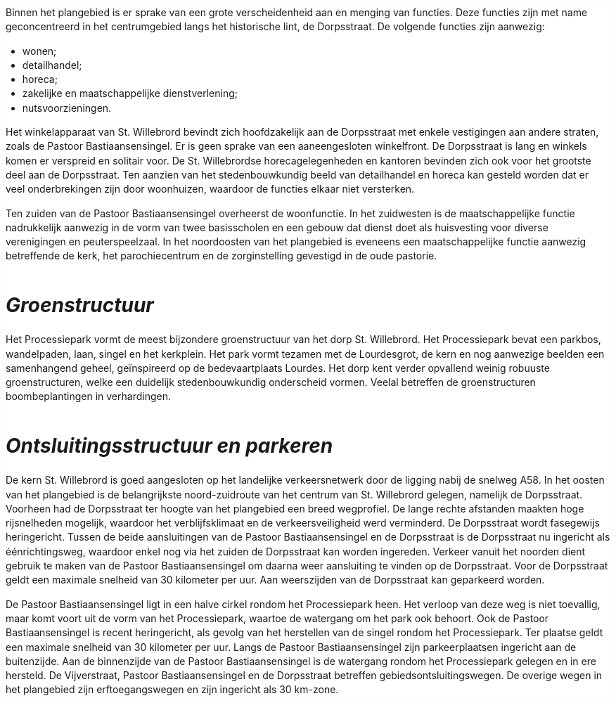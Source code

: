 Binnen het plangebied is er sprake van een grote verscheidenheid aan en menging van functies. Deze functies zijn met name geconcentreerd in het centrumgebied langs het historische lint, de Dorpsstraat. De volgende functies zijn aanwezig:

- wonen;
- detailhandel;
- horeca;
- zakelijke en maatschappelijke dienstverlening;
- nutsvoorzieningen.

Het winkelapparaat van St. Willebrord bevindt zich hoofdzakelijk aan de Dorpsstraat met enkele vestigingen aan andere straten, zoals de Pastoor Bastiaansensingel. Er is geen sprake van een aaneengesloten winkelfront. De Dorpsstraat is lang en winkels komen er verspreid en solitair voor. De St. Willebrordse horecagelegenheden en kantoren bevinden zich ook voor het grootste deel aan de Dorpsstraat. Ten aanzien van het stedenbouwkundig beeld van detailhandel en horeca kan gesteld worden dat er veel onderbrekingen zijn door woonhuizen, waardoor de functies elkaar niet versterken.

Ten zuiden van de Pastoor Bastiaansensingel overheerst de woonfunctie. In het zuidwesten is de maatschappelijke functie nadrukkelijk aanwezig in de vorm van twee basisscholen en een gebouw dat dienst doet als huisvesting voor diverse verenigingen en peuterspeelzaal. In het noordoosten van het plangebied is eveneens een maatschappelijke functie aanwezig betreffende de kerk, het parochiecentrum en de zorginstelling gevestigd in de oude pastorie.

# *Groenstructuur*

Het Processiepark vormt de meest bijzondere groenstructuur van het dorp St. Willebrord. Het Processiepark bevat een parkbos, wandelpaden, laan, singel en het kerkplein. Het park vormt tezamen met de Lourdesgrot, de kern en nog aanwezige beelden een samenhangend geheel, geïnspireerd op de bedevaartplaats Lourdes. Het dorp kent verder opvallend weinig robuuste groenstructuren, welke een duidelijk stedenbouwkundig onderscheid vormen. Veelal betreffen de groenstructuren boombeplantingen in verhardingen.

# *Ontsluitingsstructuur en parkeren*

De kern St. Willebrord is goed aangesloten op het landelijke verkeersnetwerk door de ligging nabij de snelweg A58. In het oosten van het plangebied is de belangrijkste noord-zuidroute van het centrum van St. Willebrord gelegen, namelijk de Dorpsstraat. Voorheen had de Dorpsstraat ter hoogte van het plangebied een breed wegprofiel. De lange rechte afstanden maakten hoge rijsnelheden mogelijk, waardoor het verblijfsklimaat en de verkeersveiligheid werd verminderd. De Dorpsstraat wordt fasegewijs heringericht. Tussen de beide aansluitingen van de Pastoor Bastiaansensingel en de Dorpsstraat is de Dorpsstraat nu ingericht als éénrichtingsweg, waardoor enkel nog via het zuiden de Dorpsstraat kan worden ingereden. Verkeer vanuit het noorden dient gebruik te maken van de Pastoor Bastiaansensingel om daarna weer aansluiting te vinden op de Dorpsstraat. Voor de Dorpsstraat geldt een maximale snelheid van 30 kilometer per uur. Aan weerszijden van de Dorpsstraat kan geparkeerd worden.

De Pastoor Bastiaansensingel ligt in een halve cirkel rondom het Processiepark heen. Het verloop van deze weg is niet toevallig, maar komt voort uit de vorm van het Processiepark, waartoe de watergang om het park ook behoort. Ook de Pastoor Bastiaansensingel is recent heringericht, als gevolg van het herstellen van de singel rondom het Processiepark. Ter plaatse geldt een maximale snelheid van 30 kilometer per uur. Langs de Pastoor Bastiaansensingel zijn parkeerplaatsen ingericht aan de buitenzijde. Aan de binnenzijde van de Pastoor Bastiaansensingel is de watergang rondom het Processiepark gelegen en in ere hersteld. De Vijverstraat, Pastoor Bastiaansensingel en de Dorpsstraat betreffen gebiedsontsluitingswegen. De overige wegen in het plangebied zijn erftoegangswegen en zijn ingericht als 30 km-zone.
